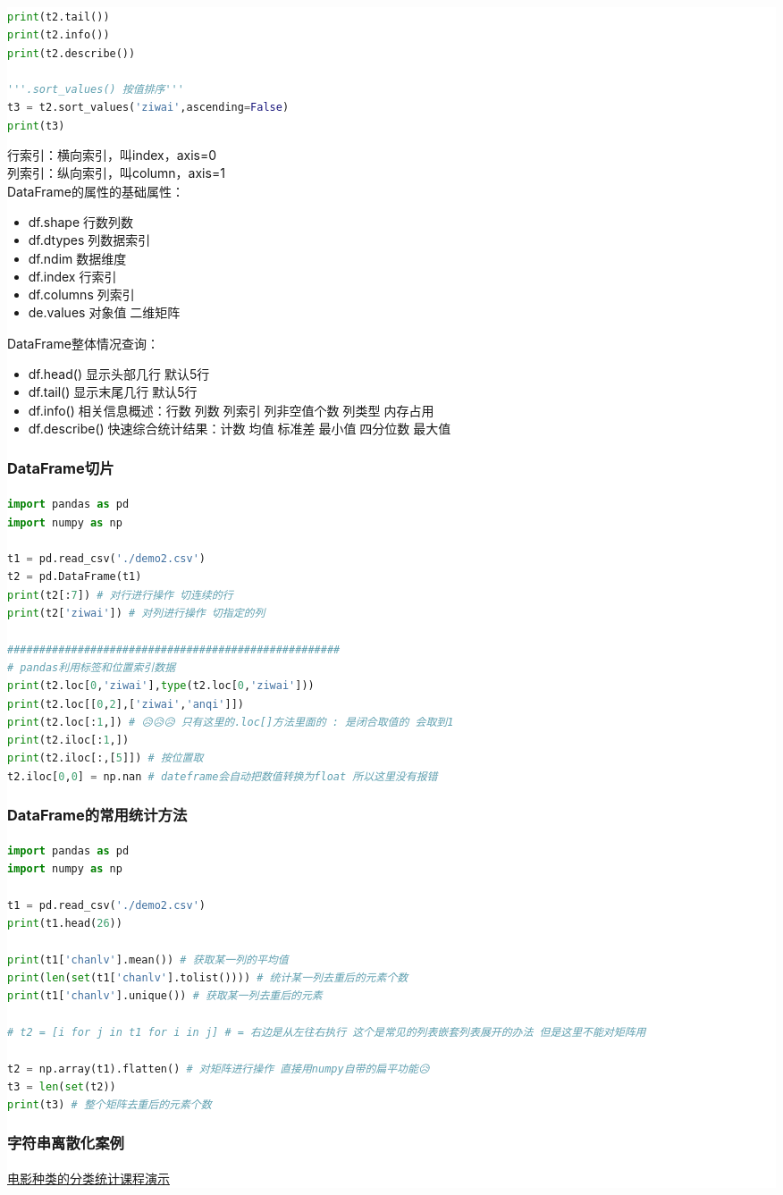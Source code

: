 ```python
print(t2.tail())
print(t2.info())
print(t2.describe())

'''.sort_values() 按值排序'''
t3 = t2.sort_values('ziwai',ascending=False)
print(t3)
```
行索引：横向索引，叫index，axis=0 <br>
列索引：纵向索引，叫column，axis=1 <br>
DataFrame的属性的基础属性： <br>
  - df.shape  行数列数 <br>
  - df.dtypes  列数据索引 <br>
  - df.ndim  数据维度 <br>
  - df.index  行索引 <br>
  - df.columns  列索引 <br>
  - de.values  对象值 二维矩阵 <br>

DataFrame整体情况查询：
  - df.head()  显示头部几行 默认5行 <br>
  - df.tail()  显示末尾几行 默认5行 <br>
  - df.info()  相关信息概述：行数 列数 列索引 列非空值个数 列类型 内存占用 <br>
  - df.describe()  快速综合统计结果：计数 均值 标准差 最小值 四分位数  最大值<br>

### DataFrame切片 <br>
```python
import pandas as pd
import numpy as np

t1 = pd.read_csv('./demo2.csv')
t2 = pd.DataFrame(t1)
print(t2[:7]) # 对行进行操作 切连续的行
print(t2['ziwai']) # 对列进行操作 切指定的列

####################################################
# pandas利用标签和位置索引数据
print(t2.loc[0,'ziwai'],type(t2.loc[0,'ziwai']))
print(t2.loc[[0,2],['ziwai','anqi']])
print(t2.loc[:1,]) # 😥😥😥 只有这里的.loc[]方法里面的 : 是闭合取值的 会取到1
print(t2.iloc[:1,])
print(t2.iloc[:,[5]]) # 按位置取
t2.iloc[0,0] = np.nan # dateframe会自动把数值转换为float 所以这里没有报错
```
### DataFrame的常用统计方法 <br>
```python
import pandas as pd
import numpy as np

t1 = pd.read_csv('./demo2.csv')
print(t1.head(26))

print(t1['chanlv'].mean()) # 获取某一列的平均值
print(len(set(t1['chanlv'].tolist()))) # 统计某一列去重后的元素个数
print(t1['chanlv'].unique()) # 获取某一列去重后的元素

# t2 = [i for j in t1 for i in j] # = 右边是从左往右执行 这个是常见的列表嵌套列表展开的办法 但是这里不能对矩阵用

t2 = np.array(t1).flatten() # 对矩阵进行操作 直接用numpy自带的扁平功能😥
t3 = len(set(t2))
print(t3) # 整个矩阵去重后的元素个数
```
### 字符串离散化案例 <br>
[电影种类的分类统计课程演示](https://www.bilibili.com/video/av49778784/?p=486) <br>